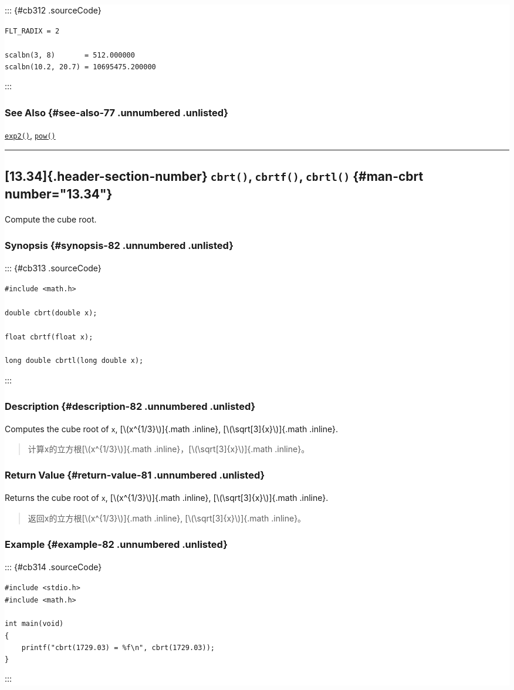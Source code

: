 ::: {#cb312 .sourceCode}
``` {.sourceCode .default}
FLT_RADIX = 2

scalbn(3, 8)       = 512.000000
scalbn(10.2, 20.7) = 10695475.200000
```
:::

### See Also {#see-also-77 .unnumbered .unlisted}

[`exp2()`](math.html#man-exp2), [`pow()`](math.html#man-pow)

------------------------------------------------------------------------

## [13.34]{.header-section-number} `cbrt()`, `cbrtf()`, `cbrtl()` {#man-cbrt number="13.34"}

Compute the cube root.

### Synopsis {#synopsis-82 .unnumbered .unlisted}

::: {#cb313 .sourceCode}
``` {.sourceCode .c}
#include <math.h>

double cbrt(double x);

float cbrtf(float x);

long double cbrtl(long double x);
```
:::

### Description {#description-82 .unnumbered .unlisted}


Computes the cube root of `x`, [\\(x\^{1/3}\\)]{.math .inline}, [\\(\\sqrt\[3\]{x}\\)]{.math .inline}.

> 计算x的立方根[\\(x\^{1/3}\\)]{.math .inline}，[\\(\\sqrt\[3\]{x}\\)]{.math .inline}。

### Return Value {#return-value-81 .unnumbered .unlisted}


Returns the cube root of `x`, [\\(x\^{1/3}\\)]{.math .inline}, [\\(\\sqrt\[3\]{x}\\)]{.math .inline}.

> 返回x的立方根[\\(x\^{1/3}\\)]{.math .inline}, [\\(\\sqrt\[3\]{x}\\)]{.math .inline}。

### Example {#example-82 .unnumbered .unlisted}

::: {#cb314 .sourceCode}
``` {.sourceCode .numberSource .c .numberLines}
#include <stdio.h>
#include <math.h>

int main(void)
{
    printf("cbrt(1729.03) = %f\n", cbrt(1729.03));
}
```
:::
